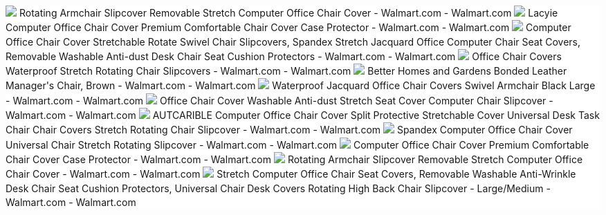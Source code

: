 [ ![](https://i5.walmartimages.com/asr/309bd2b6-4ca0-4006-bae7-ed1efe519f8a.1e1910b927933eb1bed59fdcb83475ef.jpeg?odnWidth=612&odnHeight=612&odnBg=ffffff)](https://i5.walmartimages.com/asr/309bd2b6-4ca0-4006-bae7-ed1efe519f8a.1e1910b927933eb1bed59fdcb83475ef.jpeg?odnWidth=612&odnHeight=612&odnBg=ffffff) Rotating Armchair Slipcover Removable Stretch Computer Office Chair Cover -  Walmart.com - Walmart.com
[ ![](https://i5.walmartimages.com/asr/f2c6b387-3558-4631-a639-615853120fea.e4914ab80aefff9bb53e898f774334c9.jpeg?odnWidth=612&odnHeight=612&odnBg=ffffff)](https://i5.walmartimages.com/asr/f2c6b387-3558-4631-a639-615853120fea.e4914ab80aefff9bb53e898f774334c9.jpeg?odnWidth=612&odnHeight=612&odnBg=ffffff) Lacyie Computer Office Chair Cover Premium Comfortable Chair Cover Case  Protector - Walmart.com - Walmart.com
[ ![](https://i5.walmartimages.com/asr/be5539ca-8a7f-46c2-b2c6-93e3195f4691.798a3bff1143d7d09650c9bbc0c69b3d.jpeg?odnWidth=612&odnHeight=612&odnBg=ffffff)](https://i5.walmartimages.com/asr/be5539ca-8a7f-46c2-b2c6-93e3195f4691.798a3bff1143d7d09650c9bbc0c69b3d.jpeg?odnWidth=612&odnHeight=612&odnBg=ffffff) Computer Office Chair Cover Stretchable Rotate Swivel Chair Slipcovers,  Spandex Stretch Jacquard Office Computer Chair Seat Covers, Removable  Washable Anti-dust Desk Chair Seat Cushion Protectors - Walmart.com -  Walmart.com
[ ![](https://i5.walmartimages.com/asr/ab0470ba-c82b-4e0d-981c-b1a67b479998.dbe529a57465551361e89ebacd6c4d82.jpeg?odnWidth=612&odnHeight=612&odnBg=ffffff)](https://i5.walmartimages.com/asr/ab0470ba-c82b-4e0d-981c-b1a67b479998.dbe529a57465551361e89ebacd6c4d82.jpeg?odnWidth=612&odnHeight=612&odnBg=ffffff) Office Chair Covers Waterproof Stretch Rotating Chair Slipcovers - Walmart.com  - Walmart.com
[ ![](https://i5.walmartimages.com/asr/77b8b100-cb1f-46d5-b33d-f0c02a0f08d8_1.0ddbe6529602ea38d2792590e18f6119.jpeg?odnWidth=612&odnHeight=612&odnBg=ffffff)](https://i5.walmartimages.com/asr/77b8b100-cb1f-46d5-b33d-f0c02a0f08d8_1.0ddbe6529602ea38d2792590e18f6119.jpeg?odnWidth=612&odnHeight=612&odnBg=ffffff) Better Homes and Gardens Bonded Leather Manager's Chair, Brown - Walmart.com  - Walmart.com
[ ![](https://i5.walmartimages.com/asr/257824b5-b5a5-40b5-92fa-cd050202a3a5_1.b57cf9e037483e2d7720b746e6090f9b.jpeg?odnWidth=612&odnHeight=612&odnBg=ffffff)](https://i5.walmartimages.com/asr/257824b5-b5a5-40b5-92fa-cd050202a3a5_1.b57cf9e037483e2d7720b746e6090f9b.jpeg?odnWidth=612&odnHeight=612&odnBg=ffffff) Waterproof Jacquard Office Chair Covers Swivel Armchair Black Large -  Walmart.com - Walmart.com
[ ![](https://i5.walmartimages.com/asr/35160e68-b4ea-409a-a8cf-d7d4760a3732.b01ec4d9ebd78d9f606aa9159c51032a.jpeg?odnWidth=612&odnHeight=612&odnBg=ffffff)](https://i5.walmartimages.com/asr/35160e68-b4ea-409a-a8cf-d7d4760a3732.b01ec4d9ebd78d9f606aa9159c51032a.jpeg?odnWidth=612&odnHeight=612&odnBg=ffffff) Office Chair Cover Washable Anti-dust Stretch Seat Cover Computer Chair  Slipcover - Walmart.com - Walmart.com
[ ![](https://i5.walmartimages.com/asr/3156ae24-e81b-4a56-a349-cc8b6d58d0fe.c6ab5c4c3836c5520c1fe078967d882a.jpeg?odnWidth=612&odnHeight=612&odnBg=ffffff)](https://i5.walmartimages.com/asr/3156ae24-e81b-4a56-a349-cc8b6d58d0fe.c6ab5c4c3836c5520c1fe078967d882a.jpeg?odnWidth=612&odnHeight=612&odnBg=ffffff) AUTCARIBLE Computer Office Chair Cover Split Protective Stretchable Cover  Universal Desk Task Chair Chair Covers Stretch Rotating Chair Slipcover -  Walmart.com - Walmart.com
[ ![](https://i5.walmartimages.com/asr/44340f00-e60f-4145-bdc6-388118c3b36c_1.26f589055f78699a0238c245798b4224.jpeg?odnWidth=612&odnHeight=612&odnBg=ffffff)](https://i5.walmartimages.com/asr/44340f00-e60f-4145-bdc6-388118c3b36c_1.26f589055f78699a0238c245798b4224.jpeg?odnWidth=612&odnHeight=612&odnBg=ffffff) Spandex Computer Office Chair Cover Universal Chair Stretch Rotating  Slipcover - Walmart.com - Walmart.com
[ ![](https://i5.walmartimages.com/asr/94009bb2-e4ca-4318-96ac-536399836ca3.25f922f28f3630422f2bbff80df1c0a7.jpeg?odnWidth=612&odnHeight=612&odnBg=ffffff)](https://i5.walmartimages.com/asr/94009bb2-e4ca-4318-96ac-536399836ca3.25f922f28f3630422f2bbff80df1c0a7.jpeg?odnWidth=612&odnHeight=612&odnBg=ffffff) Computer Office Chair Cover Premium Comfortable Chair Cover Case Protector  - Walmart.com - Walmart.com
[ ![](https://i5.walmartimages.com/asr/d45cbaf8-d4b5-458f-b61b-9fd254d4fa6c.6bec339fa8df7c86ed84b7bbe264b3eb.jpeg?odnWidth=612&odnHeight=612&odnBg=ffffff)](https://i5.walmartimages.com/asr/d45cbaf8-d4b5-458f-b61b-9fd254d4fa6c.6bec339fa8df7c86ed84b7bbe264b3eb.jpeg?odnWidth=612&odnHeight=612&odnBg=ffffff) Rotating Armchair Slipcover Removable Stretch Computer Office Chair Cover -  Walmart.com - Walmart.com
[ ![](https://i5.walmartimages.com/asr/1b448b5a-1609-4f97-bfce-438632389487.995087745ccf88fb046c12a50658cdd9.jpeg?odnWidth=612&odnHeight=612&odnBg=ffffff)](https://i5.walmartimages.com/asr/1b448b5a-1609-4f97-bfce-438632389487.995087745ccf88fb046c12a50658cdd9.jpeg?odnWidth=612&odnHeight=612&odnBg=ffffff) Stretch Computer Office Chair Seat Covers, Removable Washable Anti-Wrinkle Desk  Chair Seat Cushion Protectors, Universal Chair Desk Covers Rotating High  Back Chair Slipcover - Large/Medium - Walmart.com - Walmart.com